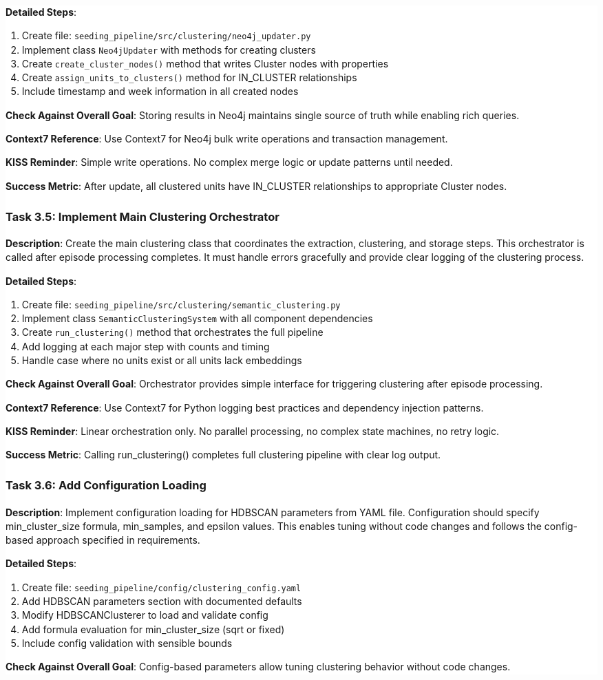 **Detailed Steps**:
1. Create file: `seeding_pipeline/src/clustering/neo4j_updater.py`
2. Implement class `Neo4jUpdater` with methods for creating clusters
3. Create `create_cluster_nodes()` method that writes Cluster nodes with properties
4. Create `assign_units_to_clusters()` method for IN_CLUSTER relationships
5. Include timestamp and week information in all created nodes

**Check Against Overall Goal**: Storing results in Neo4j maintains single source of truth while enabling rich queries.

**Context7 Reference**: Use Context7 for Neo4j bulk write operations and transaction management.

**KISS Reminder**: Simple write operations. No complex merge logic or update patterns until needed.

**Success Metric**: After update, all clustered units have IN_CLUSTER relationships to appropriate Cluster nodes.

### Task 3.5: Implement Main Clustering Orchestrator
**Description**: Create the main clustering class that coordinates the extraction, clustering, and storage steps. This orchestrator is called after episode processing completes. It must handle errors gracefully and provide clear logging of the clustering process.

**Detailed Steps**:
1. Create file: `seeding_pipeline/src/clustering/semantic_clustering.py`
2. Implement class `SemanticClusteringSystem` with all component dependencies
3. Create `run_clustering()` method that orchestrates the full pipeline
4. Add logging at each major step with counts and timing
5. Handle case where no units exist or all units lack embeddings

**Check Against Overall Goal**: Orchestrator provides simple interface for triggering clustering after episode processing.

**Context7 Reference**: Use Context7 for Python logging best practices and dependency injection patterns.

**KISS Reminder**: Linear orchestration only. No parallel processing, no complex state machines, no retry logic.

**Success Metric**: Calling run_clustering() completes full clustering pipeline with clear log output.

### Task 3.6: Add Configuration Loading
**Description**: Implement configuration loading for HDBSCAN parameters from YAML file. Configuration should specify min_cluster_size formula, min_samples, and epsilon values. This enables tuning without code changes and follows the config-based approach specified in requirements.

**Detailed Steps**:
1. Create file: `seeding_pipeline/config/clustering_config.yaml`
2. Add HDBSCAN parameters section with documented defaults
3. Modify HDBSCANClusterer to load and validate config
4. Add formula evaluation for min_cluster_size (sqrt or fixed)
5. Include config validation with sensible bounds

**Check Against Overall Goal**: Config-based parameters allow tuning clustering behavior without code changes.
